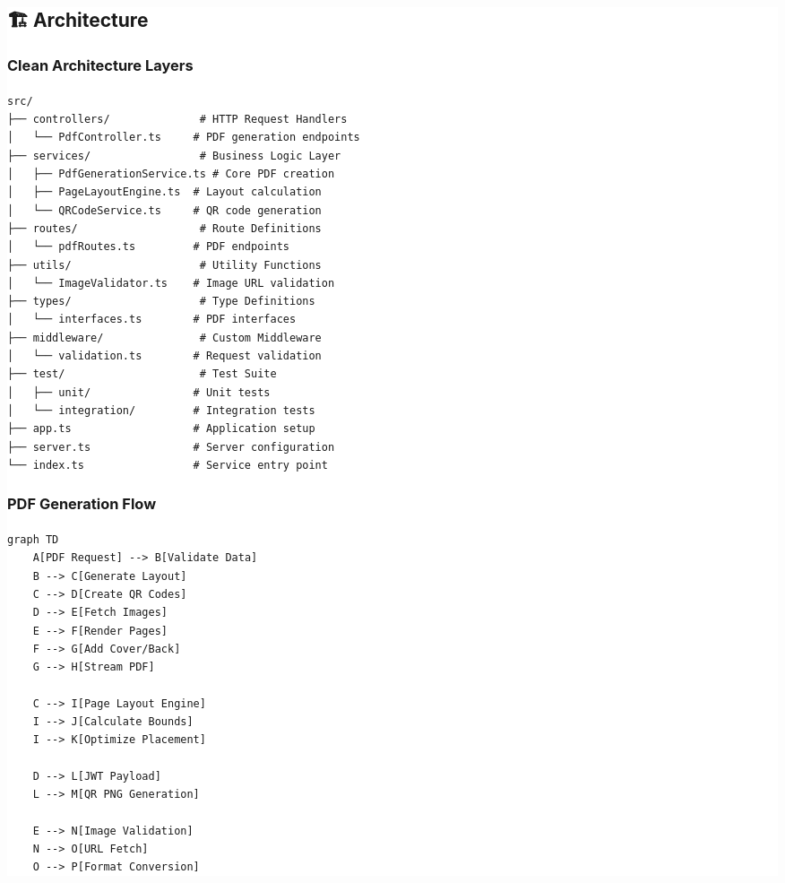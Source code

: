 ## 🏗️ Architecture

### Clean Architecture Layers

```
src/
├── controllers/              # HTTP Request Handlers
│   └── PdfController.ts     # PDF generation endpoints
├── services/                 # Business Logic Layer
│   ├── PdfGenerationService.ts # Core PDF creation
│   ├── PageLayoutEngine.ts  # Layout calculation
│   └── QRCodeService.ts     # QR code generation
├── routes/                   # Route Definitions
│   └── pdfRoutes.ts         # PDF endpoints
├── utils/                    # Utility Functions
│   └── ImageValidator.ts    # Image URL validation
├── types/                    # Type Definitions
│   └── interfaces.ts        # PDF interfaces
├── middleware/               # Custom Middleware
│   └── validation.ts        # Request validation
├── test/                     # Test Suite
│   ├── unit/                # Unit tests
│   └── integration/         # Integration tests
├── app.ts                   # Application setup
├── server.ts                # Server configuration
└── index.ts                 # Service entry point
```

### PDF Generation Flow

```mermaid
graph TD
    A[PDF Request] --> B[Validate Data]
    B --> C[Generate Layout]
    C --> D[Create QR Codes]
    D --> E[Fetch Images]
    E --> F[Render Pages]
    F --> G[Add Cover/Back]
    G --> H[Stream PDF]

    C --> I[Page Layout Engine]
    I --> J[Calculate Bounds]
    I --> K[Optimize Placement]

    D --> L[JWT Payload]
    L --> M[QR PNG Generation]

    E --> N[Image Validation]
    N --> O[URL Fetch]
    O --> P[Format Conversion]
```
